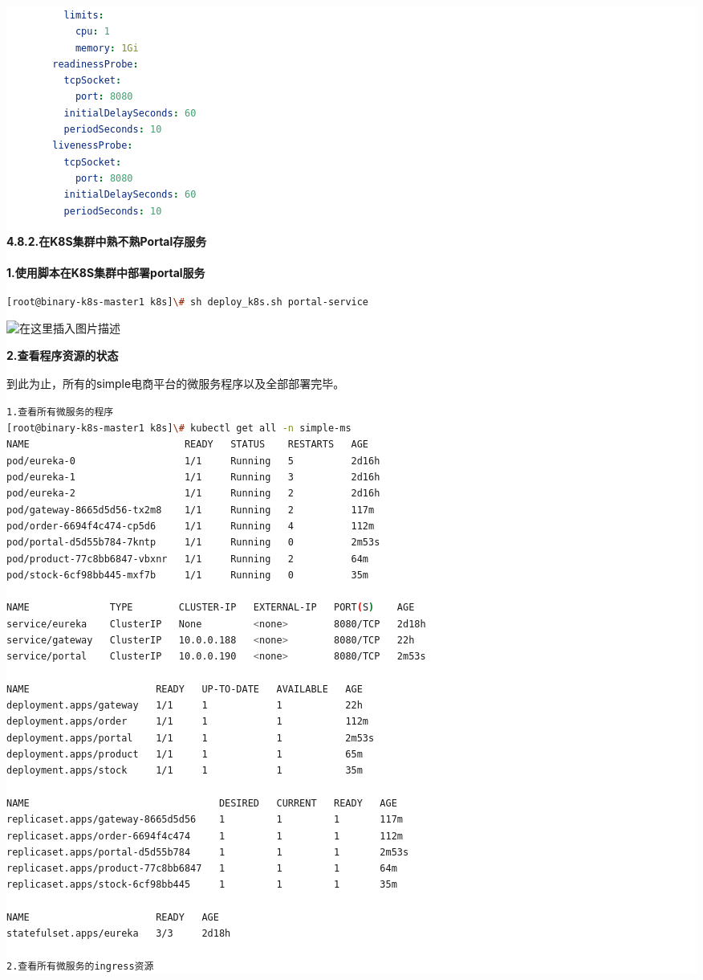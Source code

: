 ```yaml
          limits:
            cpu: 1
            memory: 1Gi
        readinessProbe:
          tcpSocket:
            port: 8080
          initialDelaySeconds: 60
          periodSeconds: 10
        livenessProbe:
          tcpSocket:
            port: 8080
          initialDelaySeconds: 60
          periodSeconds: 10

```

#### 4.8.2.在K8S集群中熟不熟Portal存服务

**1.使用脚本在K8S集群中部署portal服务**

```sh
[root@binary-k8s-master1 k8s]\# sh deploy_k8s.sh portal-service
```

![在这里插入图片描述](https://agou-images.oss-cn-qingdao.aliyuncs.com/others/c452fabffdb24a97b0ec5dbfc8dbe6b5.png)

**2.查看程序资源的状态**

到此为止，所有的simple电商平台的微服务程序以及全部部署完毕。

```sh
1.查看所有微服务的程序
[root@binary-k8s-master1 k8s]\# kubectl get all -n simple-ms
NAME                           READY   STATUS    RESTARTS   AGE
pod/eureka-0                   1/1     Running   5          2d16h
pod/eureka-1                   1/1     Running   3          2d16h
pod/eureka-2                   1/1     Running   2          2d16h
pod/gateway-8665d5d56-tx2m8    1/1     Running   2          117m
pod/order-6694f4c474-cp5d6     1/1     Running   4          112m
pod/portal-d5d55b784-7kntp     1/1     Running   0          2m53s
pod/product-77c8bb6847-vbxnr   1/1     Running   2          64m
pod/stock-6cf98bb445-mxf7b     1/1     Running   0          35m

NAME              TYPE        CLUSTER-IP   EXTERNAL-IP   PORT(S)    AGE
service/eureka    ClusterIP   None         <none>        8080/TCP   2d18h
service/gateway   ClusterIP   10.0.0.188   <none>        8080/TCP   22h
service/portal    ClusterIP   10.0.0.190   <none>        8080/TCP   2m53s

NAME                      READY   UP-TO-DATE   AVAILABLE   AGE
deployment.apps/gateway   1/1     1            1           22h
deployment.apps/order     1/1     1            1           112m
deployment.apps/portal    1/1     1            1           2m53s
deployment.apps/product   1/1     1            1           65m
deployment.apps/stock     1/1     1            1           35m

NAME                                 DESIRED   CURRENT   READY   AGE
replicaset.apps/gateway-8665d5d56    1         1         1       117m
replicaset.apps/order-6694f4c474     1         1         1       112m
replicaset.apps/portal-d5d55b784     1         1         1       2m53s
replicaset.apps/product-77c8bb6847   1         1         1       64m
replicaset.apps/stock-6cf98bb445     1         1         1       35m

NAME                      READY   AGE
statefulset.apps/eureka   3/3     2d18h

2.查看所有微服务的ingress资源
```